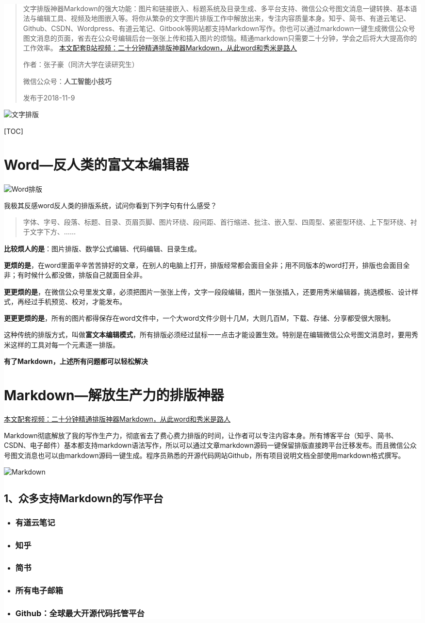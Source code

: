 >文字排版神器Markdown的强大功能：图片和链接嵌入、标题系统及目录生成、多平台支持、微信公众号图文消息一键转换、基本语法与编辑工具、视频及地图嵌入等。将你从繁杂的文字图片排版工作中解放出来，专注内容质量本身。知乎、简书、有道云笔记、Github、CSDN、Wordpress、有道云笔记、Gitbook等网站都支持Markdown写作。你也可以通过markdown一键生成微信公众号图文消息的页面，省去在公众号编辑后台一张张上传和插入图片的烦恼。精通markdown只需要二十分钟，学会之后将大大提高你的工作效率。
>[本文配套B站视频：二十分钟精通排版神器Markdown，从此word和秀米是路人](https://www.bilibili.com/video/av35579542)        
>
>作者：张子豪（同济大学在读研究生）  
>
>微信公众号：**人工智能小技巧**   
>
>发布于2018-11-9   

![文字排版](https://upload-images.jianshu.io/upload_images/13714448-40ef56b0907b84c8.png?imageMogr2/auto-orient/strip%7CimageView2/2/w/600)

[TOC]

# Word—反人类的富文本编辑器

![Word排版](https://upload-images.jianshu.io/upload_images/13714448-0ff5655a5988e7b3.png?imageMogr2/auto-orient/strip%7CimageView2/2/w/1240)

我极其反感word反人类的排版系统，试问你看到下列字句有什么感受？

> 字体、字号、段落、标题、目录、页眉页脚、图片环绕、段间距、首行缩进、批注、嵌入型、四周型、紧密型环绕、上下型环绕、衬于文字下方、……

**比较烦人的是**：图片排版、数学公式编辑、代码编辑、目录生成。

**更烦的是**，在word里面辛辛苦苦排好的文章，在别人的电脑上打开，排版经常都会面目全非；用不同版本的word打开，排版也会面目全非；有时候什么都没做，排版自己就面目全非。

**更更烦的是**，在微信公众号里发文章，必须把图片一张张上传，文字一段段编辑，图片一张张插入，还要用秀米编辑器，挑选模板、设计样式，再经过手机预览、校对，才能发布。

**更更更烦的是**，所有的图片都得保存在word文件中，一个大word文件少则十几M，大则几百M，下载、存储、分享都受很大限制。

这种传统的排版方式，叫做**富文本编辑模式**，所有排版必须经过鼠标一一点击才能设置生效。特别是在编辑微信公众号图文消息时，要用秀米这样的工具对每一个元素逐一排版。

**有了Markdown，上述所有问题都可以轻松解决**

# Markdown—解放生产力的排版神器

[本文配套视频：二十分钟精通排版神器Markdown，从此word和秀米是路人](https://www.bilibili.com/video/av35579542)        

Markdown彻底解放了我的写作生产力，彻底省去了费心费力排版的时间，让作者可以专注内容本身。所有博客平台（知乎、简书、CSDN、电子邮件）基本都支持markdown语法写作，所以可以通过文章markdown源码一键保留排版直接跨平台迁移发布。而且微信公众号图文消息也可以由markdown源码一键生成。程序员熟悉的开源代码网站Github，所有项目说明文档全部使用markdown格式撰写。

![Markdown](https://upload-images.jianshu.io/upload_images/13714448-8e61552a33d3cb35.png?imageMogr2/auto-orient/strip%7CimageView2/2/w/1240)

## 1、众多支持Markdown的写作平台

- ### 有道云笔记

- ### 知乎

- ### 简书

- ### 所有电子邮箱

- ### Github：全球最大开源代码托管平台
